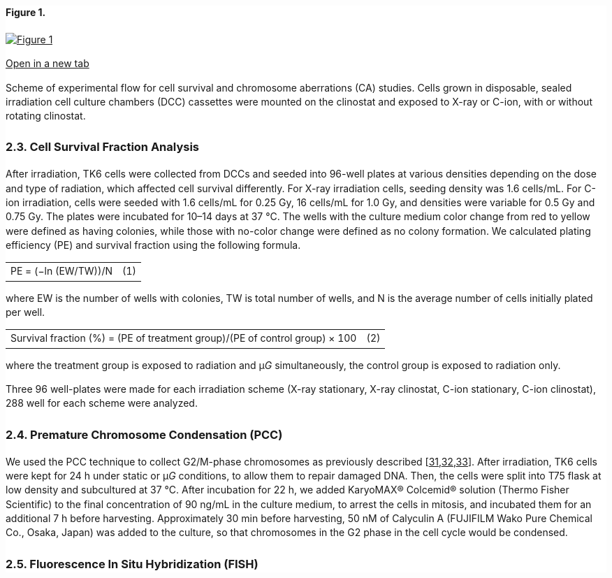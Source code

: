 #### Figure 1.

[![Figure 1](https://cdn.ncbi.nlm.nih.gov/pmc/blobs/5c85/7555395/fc1b1e559107/life-10-00187-g001.jpg)](https://www.ncbi.nlm.nih.gov/core/lw/2.0/html/tileshop_pmc/tileshop_pmc_inline.html?title=Click%20on%20image%20to%20zoom&p=PMC3&id=7555395_life-10-00187-g001.jpg)

[Open in a new tab](figure/life-10-00187-f001/)

Scheme of experimental flow for cell survival and chromosome aberrations (CA) studies. Cells grown in disposable, sealed irradiation cell culture chambers (DCC) cassettes were mounted on the clinostat and exposed to X-ray or C-ion, with or without rotating clinostat.

### 2.3. Cell Survival Fraction Analysis

After irradiation, TK6 cells were collected from DCCs and seeded into 96-well plates at various densities depending on the dose and type of radiation, which affected cell survival differently. For X-ray irradiation cells, seeding density was 1.6 cells/mL. For C-ion irradiation, cells were seeded with 1.6 cells/mL for 0.25 Gy, 16 cells/mL for 1.0 Gy, and densities were variable for 0.5 Gy and 0.75 Gy. The plates were incubated for 10–14 days at 37 °C. The wells with the culture medium color change from red to yellow were defined as having colonies, while those with no-color change were defined as no colony formation. We calculated plating efficiency (PE) and survival fraction using the following formula.

|  |  |
| --- | --- |
| PE = (−ln (EW/TW))/N | (1) |

where EW is the number of wells with colonies, TW is total number of wells, and N is the average number of cells initially plated per well.

|  |  |
| --- | --- |
| Survival fraction (%) = (PE of treatment group)/(PE of control group) × 100 | (2) |

where the treatment group is exposed to radiation and μ*G* simultaneously, the control group is exposed to radiation only.

Three 96 well-plates were made for each irradiation scheme (X-ray stationary, X-ray clinostat, C-ion stationary, C-ion clinostat), 288 well for each scheme were analyzed.

### 2.4. Premature Chromosome Condensation (PCC)

We used the PCC technique to collect G2/M-phase chromosomes as previously described [[31](#B31-life-10-00187),[32](#B32-life-10-00187),[33](#B33-life-10-00187)]. After irradiation, TK6 cells were kept for 24 h under static or μ*G* conditions, to allow them to repair damaged DNA. Then, the cells were split into T75 flask at low density and subcultured at 37 °C. After incubation for 22 h, we added KaryoMAX® Colcemid® solution (Thermo Fisher Scientific) to the final concentration of 90 ng/mL in the culture medium, to arrest the cells in mitosis, and incubated them for an additional 7 h before harvesting. Approximately 30 min before harvesting, 50 nM of Calyculin A (FUJIFILM Wako Pure Chemical Co., Osaka, Japan) was added to the culture, so that chromosomes in the G2 phase in the cell cycle would be condensed.

### 2.5. Fluorescence In Situ Hybridization (FISH)
